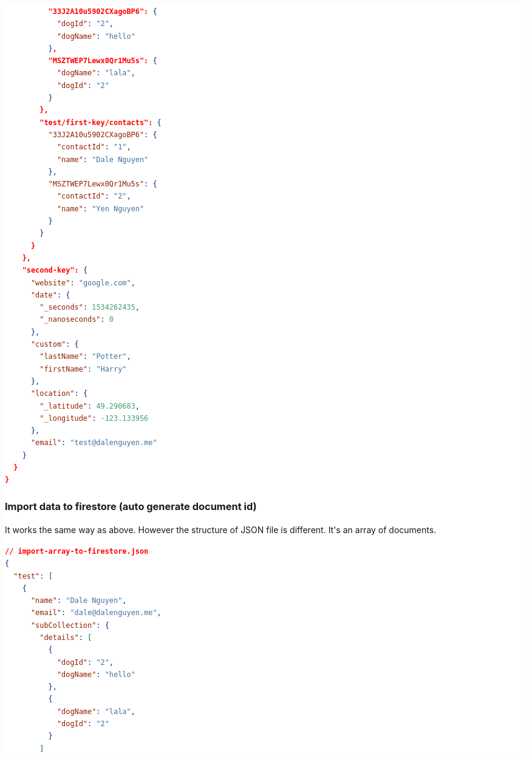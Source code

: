 ```json
          "33J2A10u5902CXagoBP6": {
            "dogId": "2",
            "dogName": "hello"
          },
          "MSZTWEP7Lewx0Qr1Mu5s": {
            "dogName": "lala",
            "dogId": "2"
          }
        },
        "test/first-key/contacts": {
          "33J2A10u5902CXagoBP6": {
            "contactId": "1",
            "name": "Dale Nguyen"
          },
          "MSZTWEP7Lewx0Qr1Mu5s": {
            "contactId": "2",
            "name": "Yen Nguyen"
          }
        }
      }
    },
    "second-key": {
      "website": "google.com",
      "date": {
        "_seconds": 1534262435,
        "_nanoseconds": 0
      },
      "custom": {
        "lastName": "Potter",
        "firstName": "Harry"
      },
      "location": {
        "_latitude": 49.290683,
        "_longitude": -123.133956
      },
      "email": "test@dalenguyen.me"
    }
  }
}
```

### Import data to firestore (auto generate document id)

It works the same way as above. However the structure of JSON file is different. It's an array of documents.

```json
// import-array-to-firestore.json
{
  "test": [
    {
      "name": "Dale Nguyen",
      "email": "dale@dalenguyen.me",
      "subCollection": {
        "details": [
          {
            "dogId": "2",
            "dogName": "hello"
          },
          {
            "dogName": "lala",
            "dogId": "2"
          }
        ]
```